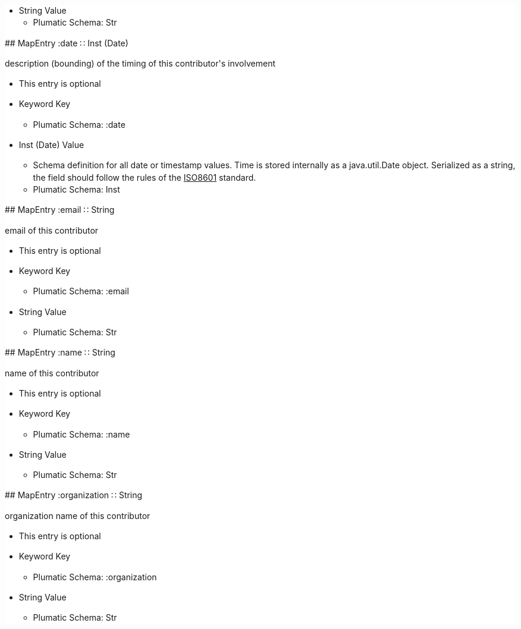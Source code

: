 * String Value
  * Plumatic Schema: Str

<a name="mapentry-date-instdate"/>
## MapEntry :date ∷ Inst (Date)

description (bounding) of the timing of this contributor's involvement

* This entry is optional

* Keyword Key
  * Plumatic Schema: :date

* Inst (Date) Value
  * Schema definition for all date or timestamp values.  Time is stored internally as a java.util.Date object. Serialized as a string, the field should follow the rules of the [ISO8601](https://en.wikipedia.org/wiki/ISO_8601) standard.
  * Plumatic Schema: Inst

<a name="mapentry-email-string"/>
## MapEntry :email ∷ String

email of this contributor

* This entry is optional

* Keyword Key
  * Plumatic Schema: :email

* String Value
  * Plumatic Schema: Str

<a name="mapentry-name-string"/>
## MapEntry :name ∷ String

name of this contributor

* This entry is optional

* Keyword Key
  * Plumatic Schema: :name

* String Value
  * Plumatic Schema: Str

<a name="mapentry-organization-string"/>
## MapEntry :organization ∷ String

organization name of this contributor

* This entry is optional

* Keyword Key
  * Plumatic Schema: :organization

* String Value
  * Plumatic Schema: Str
